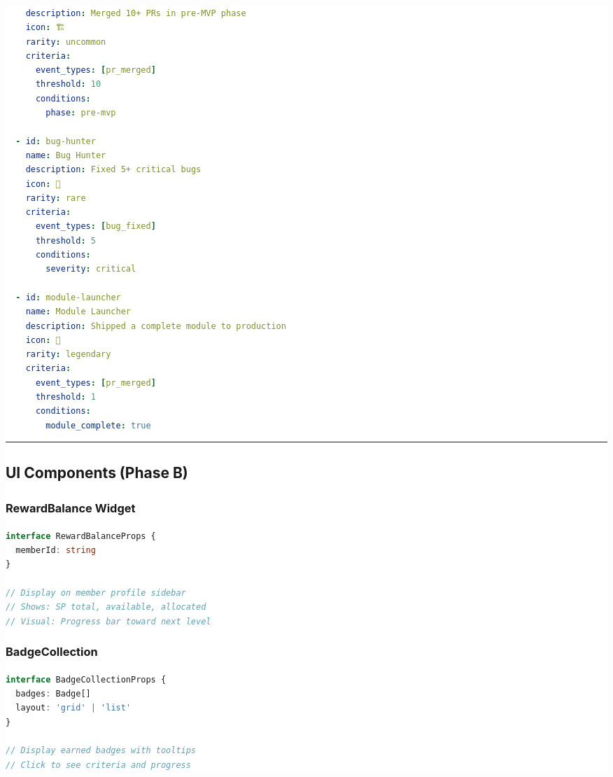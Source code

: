 ```yaml
    description: Merged 10+ PRs in pre-MVP phase
    icon: 🏗️
    rarity: uncommon
    criteria:
      event_types: [pr_merged]
      threshold: 10
      conditions:
        phase: pre-mvp
  
  - id: bug-hunter
    name: Bug Hunter
    description: Fixed 5+ critical bugs
    icon: 🐛
    rarity: rare
    criteria:
      event_types: [bug_fixed]
      threshold: 5
      conditions:
        severity: critical
  
  - id: module-launcher
    name: Module Launcher
    description: Shipped a complete module to production
    icon: 🚀
    rarity: legendary
    criteria:
      event_types: [pr_merged]
      threshold: 1
      conditions:
        module_complete: true
```

---

## UI Components (Phase B)

### RewardBalance Widget
```typescript
interface RewardBalanceProps {
  memberId: string
}

// Display on member profile sidebar
// Shows: SP total, available, allocated
// Visual: Progress bar toward next level
```

### BadgeCollection
```typescript
interface BadgeCollectionProps {
  badges: Badge[]
  layout: 'grid' | 'list'
}

// Display earned badges with tooltips
// Click to see criteria and progress
```


  [key: string]: any
